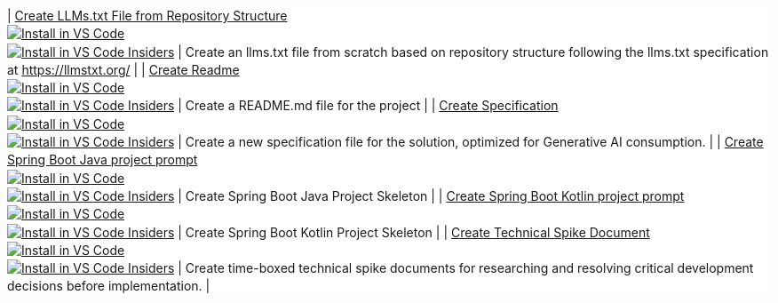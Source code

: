 | [Create LLMs.txt File from Repository Structure](prompts/create-llms.prompt.md)<br />[![Install in VS Code](https://img.shields.io/badge/VS_Code-Install-0098FF?style=flat-square&logo=visualstudiocode&logoColor=white)](https://aka.ms/awesome-copilot/install/prompt?url=vscode%3Achat-prompt%2Finstall%3Furl%3Dhttps%3A%2F%2Fraw.githubusercontent.com%2Fgithub%2Fawesome-copilot%2Fmain%2Fprompts%2Fcreate-llms.prompt.md)<br />[![Install in VS Code Insiders](https://img.shields.io/badge/VS_Code_Insiders-Install-24bfa5?style=flat-square&logo=visualstudiocode&logoColor=white)](https://aka.ms/awesome-copilot/install/prompt?url=vscode-insiders%3Achat-prompt%2Finstall%3Furl%3Dhttps%3A%2F%2Fraw.githubusercontent.com%2Fgithub%2Fawesome-copilot%2Fmain%2Fprompts%2Fcreate-llms.prompt.md) | Create an llms.txt file from scratch based on repository structure following the llms.txt specification at https://llmstxt.org/ |
| [Create Readme](prompts/create-readme.prompt.md)<br />[![Install in VS Code](https://img.shields.io/badge/VS_Code-Install-0098FF?style=flat-square&logo=visualstudiocode&logoColor=white)](https://aka.ms/awesome-copilot/install/prompt?url=vscode%3Achat-prompt%2Finstall%3Furl%3Dhttps%3A%2F%2Fraw.githubusercontent.com%2Fgithub%2Fawesome-copilot%2Fmain%2Fprompts%2Fcreate-readme.prompt.md)<br />[![Install in VS Code Insiders](https://img.shields.io/badge/VS_Code_Insiders-Install-24bfa5?style=flat-square&logo=visualstudiocode&logoColor=white)](https://aka.ms/awesome-copilot/install/prompt?url=vscode-insiders%3Achat-prompt%2Finstall%3Furl%3Dhttps%3A%2F%2Fraw.githubusercontent.com%2Fgithub%2Fawesome-copilot%2Fmain%2Fprompts%2Fcreate-readme.prompt.md) | Create a README.md file for the project |
| [Create Specification](prompts/create-specification.prompt.md)<br />[![Install in VS Code](https://img.shields.io/badge/VS_Code-Install-0098FF?style=flat-square&logo=visualstudiocode&logoColor=white)](https://aka.ms/awesome-copilot/install/prompt?url=vscode%3Achat-prompt%2Finstall%3Furl%3Dhttps%3A%2F%2Fraw.githubusercontent.com%2Fgithub%2Fawesome-copilot%2Fmain%2Fprompts%2Fcreate-specification.prompt.md)<br />[![Install in VS Code Insiders](https://img.shields.io/badge/VS_Code_Insiders-Install-24bfa5?style=flat-square&logo=visualstudiocode&logoColor=white)](https://aka.ms/awesome-copilot/install/prompt?url=vscode-insiders%3Achat-prompt%2Finstall%3Furl%3Dhttps%3A%2F%2Fraw.githubusercontent.com%2Fgithub%2Fawesome-copilot%2Fmain%2Fprompts%2Fcreate-specification.prompt.md) | Create a new specification file for the solution, optimized for Generative AI consumption. |
| [Create Spring Boot Java project prompt](prompts/create-spring-boot-java-project.prompt.md)<br />[![Install in VS Code](https://img.shields.io/badge/VS_Code-Install-0098FF?style=flat-square&logo=visualstudiocode&logoColor=white)](https://aka.ms/awesome-copilot/install/prompt?url=vscode%3Achat-prompt%2Finstall%3Furl%3Dhttps%3A%2F%2Fraw.githubusercontent.com%2Fgithub%2Fawesome-copilot%2Fmain%2Fprompts%2Fcreate-spring-boot-java-project.prompt.md)<br />[![Install in VS Code Insiders](https://img.shields.io/badge/VS_Code_Insiders-Install-24bfa5?style=flat-square&logo=visualstudiocode&logoColor=white)](https://aka.ms/awesome-copilot/install/prompt?url=vscode-insiders%3Achat-prompt%2Finstall%3Furl%3Dhttps%3A%2F%2Fraw.githubusercontent.com%2Fgithub%2Fawesome-copilot%2Fmain%2Fprompts%2Fcreate-spring-boot-java-project.prompt.md) | Create Spring Boot Java Project Skeleton |
| [Create Spring Boot Kotlin project prompt](prompts/create-spring-boot-kotlin-project.prompt.md)<br />[![Install in VS Code](https://img.shields.io/badge/VS_Code-Install-0098FF?style=flat-square&logo=visualstudiocode&logoColor=white)](https://aka.ms/awesome-copilot/install/prompt?url=vscode%3Achat-prompt%2Finstall%3Furl%3Dhttps%3A%2F%2Fraw.githubusercontent.com%2Fgithub%2Fawesome-copilot%2Fmain%2Fprompts%2Fcreate-spring-boot-kotlin-project.prompt.md)<br />[![Install in VS Code Insiders](https://img.shields.io/badge/VS_Code_Insiders-Install-24bfa5?style=flat-square&logo=visualstudiocode&logoColor=white)](https://aka.ms/awesome-copilot/install/prompt?url=vscode-insiders%3Achat-prompt%2Finstall%3Furl%3Dhttps%3A%2F%2Fraw.githubusercontent.com%2Fgithub%2Fawesome-copilot%2Fmain%2Fprompts%2Fcreate-spring-boot-kotlin-project.prompt.md) | Create Spring Boot Kotlin Project Skeleton |
| [Create Technical Spike Document](prompts/create-technical-spike.prompt.md)<br />[![Install in VS Code](https://img.shields.io/badge/VS_Code-Install-0098FF?style=flat-square&logo=visualstudiocode&logoColor=white)](https://aka.ms/awesome-copilot/install/prompt?url=vscode%3Achat-prompt%2Finstall%3Furl%3Dhttps%3A%2F%2Fraw.githubusercontent.com%2Fgithub%2Fawesome-copilot%2Fmain%2Fprompts%2Fcreate-technical-spike.prompt.md)<br />[![Install in VS Code Insiders](https://img.shields.io/badge/VS_Code_Insiders-Install-24bfa5?style=flat-square&logo=visualstudiocode&logoColor=white)](https://aka.ms/awesome-copilot/install/prompt?url=vscode-insiders%3Achat-prompt%2Finstall%3Furl%3Dhttps%3A%2F%2Fraw.githubusercontent.com%2Fgithub%2Fawesome-copilot%2Fmain%2Fprompts%2Fcreate-technical-spike.prompt.md) | Create time-boxed technical spike documents for researching and resolving critical development decisions before implementation. |